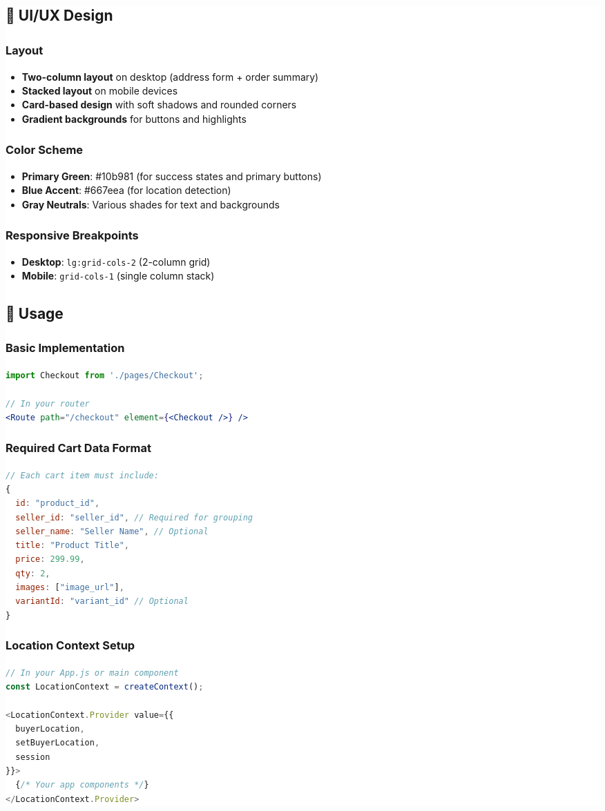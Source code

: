## 🎨 UI/UX Design

### Layout
- **Two-column layout** on desktop (address form + order summary)
- **Stacked layout** on mobile devices
- **Card-based design** with soft shadows and rounded corners
- **Gradient backgrounds** for buttons and highlights

### Color Scheme
- **Primary Green**: #10b981 (for success states and primary buttons)
- **Blue Accent**: #667eea (for location detection)
- **Gray Neutrals**: Various shades for text and backgrounds

### Responsive Breakpoints
- **Desktop**: `lg:grid-cols-2` (2-column grid)
- **Mobile**: `grid-cols-1` (single column stack)

## 🔧 Usage

### Basic Implementation
```jsx
import Checkout from './pages/Checkout';

// In your router
<Route path="/checkout" element={<Checkout />} />
```

### Required Cart Data Format
```javascript
// Each cart item must include:
{
  id: "product_id",
  seller_id: "seller_id", // Required for grouping
  seller_name: "Seller Name", // Optional
  title: "Product Title",
  price: 299.99,
  qty: 2,
  images: ["image_url"],
  variantId: "variant_id" // Optional
}
```

### Location Context Setup
```javascript
// In your App.js or main component
const LocationContext = createContext();

<LocationContext.Provider value={{
  buyerLocation,
  setBuyerLocation,
  session
}}>
  {/* Your app components */}
</LocationContext.Provider>
```
